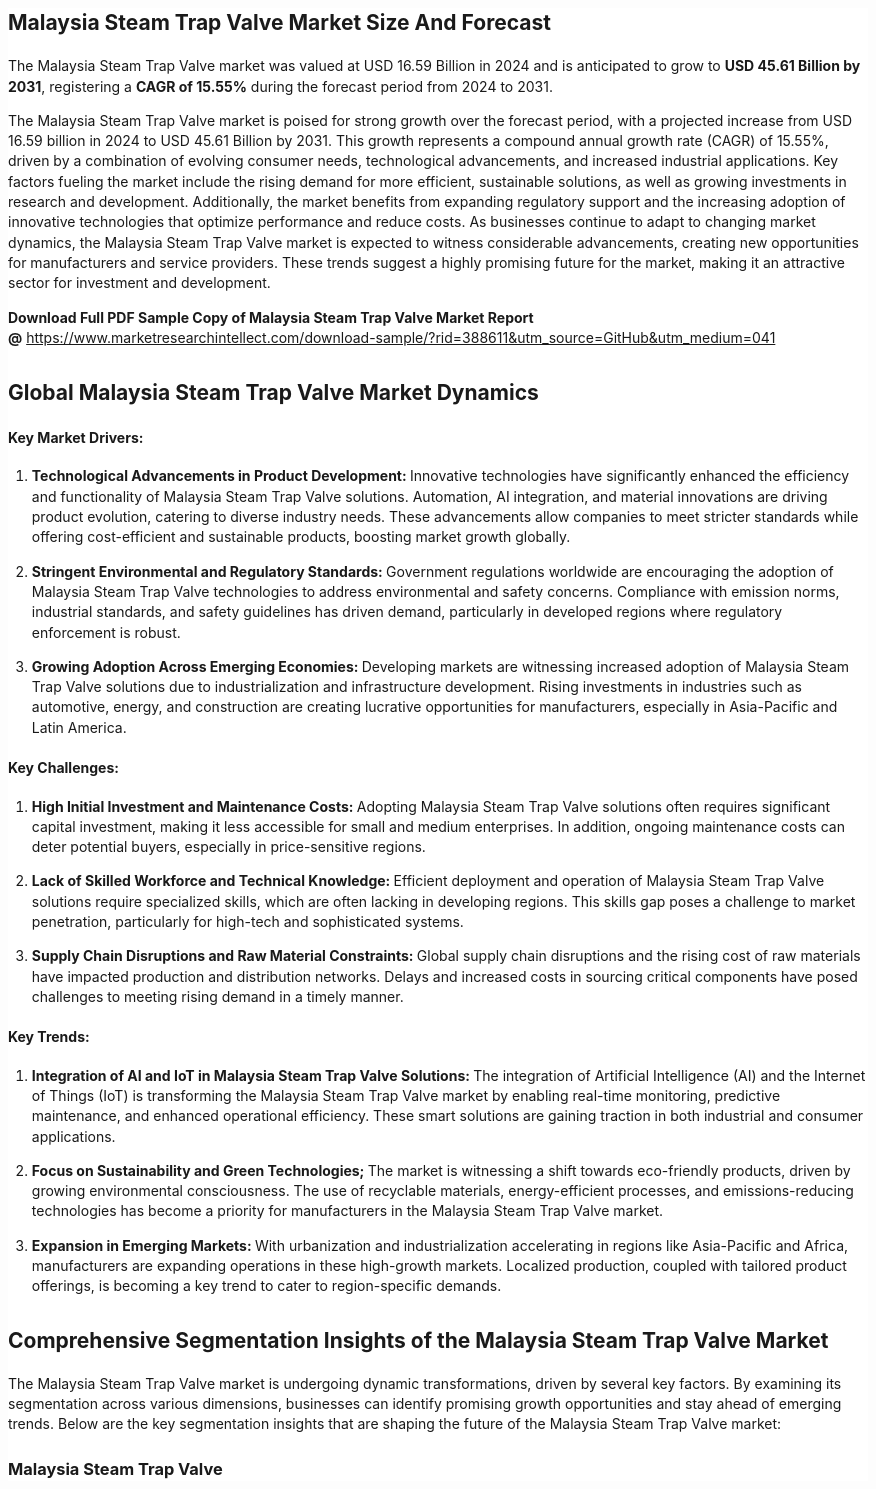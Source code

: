 <h2>Malaysia Steam Trap Valve Market Size And Forecast</h2><p>The Malaysia Steam Trap Valve market was valued at USD 16.59 Billion in 2024 and is anticipated to grow to <strong>USD 45.61 Billion by 2031</strong>, registering a <strong>CAGR of 15.55%</strong> during the forecast period from 2024 to 2031.</p><p>The Malaysia Steam Trap Valve market is poised for strong growth over the forecast period, with a projected increase from USD 16.59 billion in 2024 to USD 45.61 Billion by 2031. This growth represents a compound annual growth rate (CAGR) of 15.55%, driven by a combination of evolving consumer needs, technological advancements, and increased industrial applications. Key factors fueling the market include the rising demand for more efficient, sustainable solutions, as well as growing investments in research and development. Additionally, the market benefits from expanding regulatory support and the increasing adoption of innovative technologies that optimize performance and reduce costs. As businesses continue to adapt to changing market dynamics, the Malaysia Steam Trap Valve market is expected to witness considerable advancements, creating new opportunities for manufacturers and service providers. These trends suggest a highly promising future for the market, making it an attractive sector for investment and development.</p><p><strong>Download Full PDF Sample Copy of Malaysia Steam Trap Valve Market Report @</strong>&nbsp;<a href="https://www.marketresearchintellect.com/download-sample/?rid=388611&amp;utm_source=GitHub&amp;utm_medium=041">https://www.marketresearchintellect.com/download-sample/?rid=388611&amp;utm_source=GitHub&amp;utm_medium=041</a></p><h2>Global Malaysia Steam Trap Valve Market Dynamics</h2><h4><strong>Key Market Drivers:</strong></h4><ol><li><p><strong>Technological Advancements in Product Development:&nbsp;</strong>Innovative technologies have significantly enhanced the efficiency and functionality of Malaysia Steam Trap Valve solutions. Automation, AI integration, and material innovations are driving product evolution, catering to diverse industry needs. These advancements allow companies to meet stricter standards while offering cost-efficient and sustainable products, boosting market growth globally.</p></li><li><p><strong>Stringent Environmental and Regulatory Standards:&nbsp;</strong>Government regulations worldwide are encouraging the adoption of Malaysia Steam Trap Valve technologies to address environmental and safety concerns. Compliance with emission norms, industrial standards, and safety guidelines has driven demand, particularly in developed regions where regulatory enforcement is robust.</p></li><li><p><strong>Growing Adoption Across Emerging Economies:&nbsp;</strong>Developing markets are witnessing increased adoption of Malaysia Steam Trap Valve solutions due to industrialization and infrastructure development. Rising investments in industries such as automotive, energy, and construction are creating lucrative opportunities for manufacturers, especially in Asia-Pacific and Latin America.</p></li></ol><h4><strong>Key Challenges:</strong></h4><ol><li><p><strong>High Initial Investment and Maintenance Costs:&nbsp;</strong>Adopting Malaysia Steam Trap Valve solutions often requires significant capital investment, making it less accessible for small and medium enterprises. In addition, ongoing maintenance costs can deter potential buyers, especially in price-sensitive regions.</p></li><li><p><strong>Lack of Skilled Workforce and Technical Knowledge:&nbsp;</strong>Efficient deployment and operation of Malaysia Steam Trap Valve solutions require specialized skills, which are often lacking in developing regions. This skills gap poses a challenge to market penetration, particularly for high-tech and sophisticated systems.</p></li><li><p><strong>Supply Chain Disruptions and Raw Material Constraints:&nbsp;</strong>Global supply chain disruptions and the rising cost of raw materials have impacted production and distribution networks. Delays and increased costs in sourcing critical components have posed challenges to meeting rising demand in a timely manner.</p></li></ol><h4><strong>Key Trends:</strong></h4><ol><li><p><strong>Integration of AI and IoT in Malaysia Steam Trap Valve Solutions:&nbsp;</strong>The integration of Artificial Intelligence (AI) and the Internet of Things (IoT) is transforming the Malaysia Steam Trap Valve market by enabling real-time monitoring, predictive maintenance, and enhanced operational efficiency. These smart solutions are gaining traction in both industrial and consumer applications.</p></li><li><p><strong>Focus on Sustainability and Green Technologies;&nbsp;</strong>The market is witnessing a shift towards eco-friendly products, driven by growing environmental consciousness. The use of recyclable materials, energy-efficient processes, and emissions-reducing technologies has become a priority for manufacturers in the Malaysia Steam Trap Valve market.</p></li><li><p><strong>Expansion in Emerging Markets:&nbsp;</strong>With urbanization and industrialization accelerating in regions like Asia-Pacific and Africa, manufacturers are expanding operations in these high-growth markets. Localized production, coupled with tailored product offerings, is becoming a key trend to cater to region-specific demands.</p></li></ol><div class="article-main__content" data-test-id="publishing-text-block"><h2>Comprehensive Segmentation Insights of the Malaysia Steam Trap Valve Market</h2><p>The Malaysia Steam Trap Valve market is undergoing dynamic transformations, driven by several key factors. By examining its segmentation across various dimensions, businesses can identify promising growth opportunities and stay ahead of emerging trends. Below are the key segmentation insights that are shaping the future of the Malaysia Steam Trap Valve market:</p><h3><strong>Malaysia Steam Trap Valve